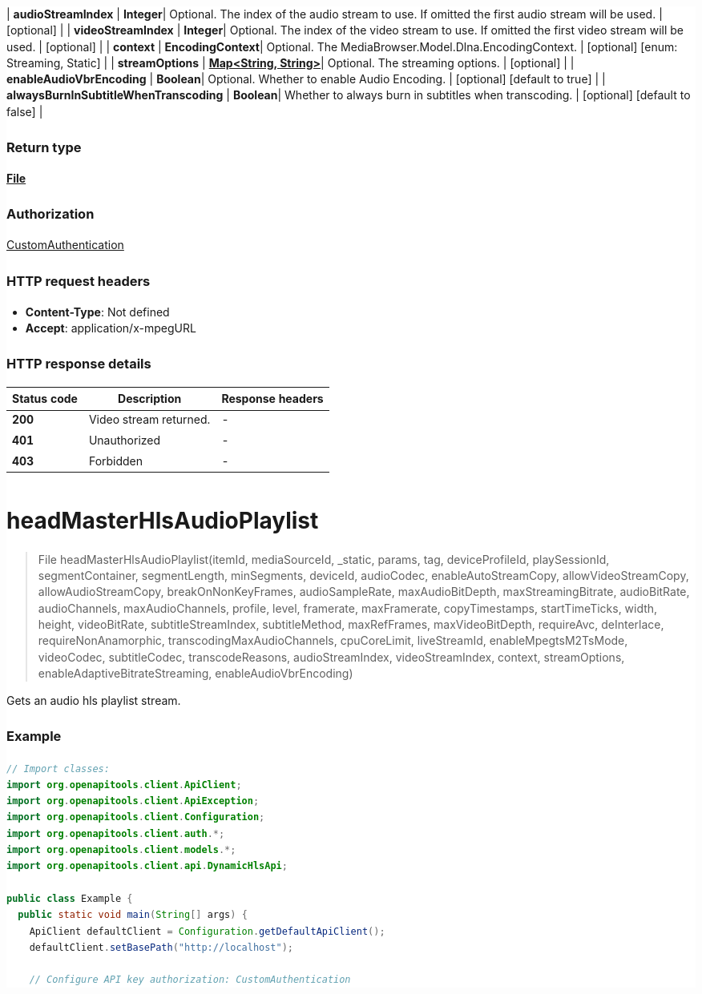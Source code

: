 | **audioStreamIndex** | **Integer**| Optional. The index of the audio stream to use. If omitted the first audio stream will be used. | [optional] |
| **videoStreamIndex** | **Integer**| Optional. The index of the video stream to use. If omitted the first video stream will be used. | [optional] |
| **context** | **EncodingContext**| Optional. The MediaBrowser.Model.Dlna.EncodingContext. | [optional] [enum: Streaming, Static] |
| **streamOptions** | [**Map&lt;String, String&gt;**](String.md)| Optional. The streaming options. | [optional] |
| **enableAudioVbrEncoding** | **Boolean**| Optional. Whether to enable Audio Encoding. | [optional] [default to true] |
| **alwaysBurnInSubtitleWhenTranscoding** | **Boolean**| Whether to always burn in subtitles when transcoding. | [optional] [default to false] |

### Return type

[**File**](File.md)

### Authorization

[CustomAuthentication](../README.md#CustomAuthentication)

### HTTP request headers

 - **Content-Type**: Not defined
 - **Accept**: application/x-mpegURL

### HTTP response details
| Status code | Description | Response headers |
|-------------|-------------|------------------|
| **200** | Video stream returned. |  -  |
| **401** | Unauthorized |  -  |
| **403** | Forbidden |  -  |

<a id="headMasterHlsAudioPlaylist"></a>
# **headMasterHlsAudioPlaylist**
> File headMasterHlsAudioPlaylist(itemId, mediaSourceId, _static, params, tag, deviceProfileId, playSessionId, segmentContainer, segmentLength, minSegments, deviceId, audioCodec, enableAutoStreamCopy, allowVideoStreamCopy, allowAudioStreamCopy, breakOnNonKeyFrames, audioSampleRate, maxAudioBitDepth, maxStreamingBitrate, audioBitRate, audioChannels, maxAudioChannels, profile, level, framerate, maxFramerate, copyTimestamps, startTimeTicks, width, height, videoBitRate, subtitleStreamIndex, subtitleMethod, maxRefFrames, maxVideoBitDepth, requireAvc, deInterlace, requireNonAnamorphic, transcodingMaxAudioChannels, cpuCoreLimit, liveStreamId, enableMpegtsM2TsMode, videoCodec, subtitleCodec, transcodeReasons, audioStreamIndex, videoStreamIndex, context, streamOptions, enableAdaptiveBitrateStreaming, enableAudioVbrEncoding)

Gets an audio hls playlist stream.

### Example
```java
// Import classes:
import org.openapitools.client.ApiClient;
import org.openapitools.client.ApiException;
import org.openapitools.client.Configuration;
import org.openapitools.client.auth.*;
import org.openapitools.client.models.*;
import org.openapitools.client.api.DynamicHlsApi;

public class Example {
  public static void main(String[] args) {
    ApiClient defaultClient = Configuration.getDefaultApiClient();
    defaultClient.setBasePath("http://localhost");
    
    // Configure API key authorization: CustomAuthentication
```